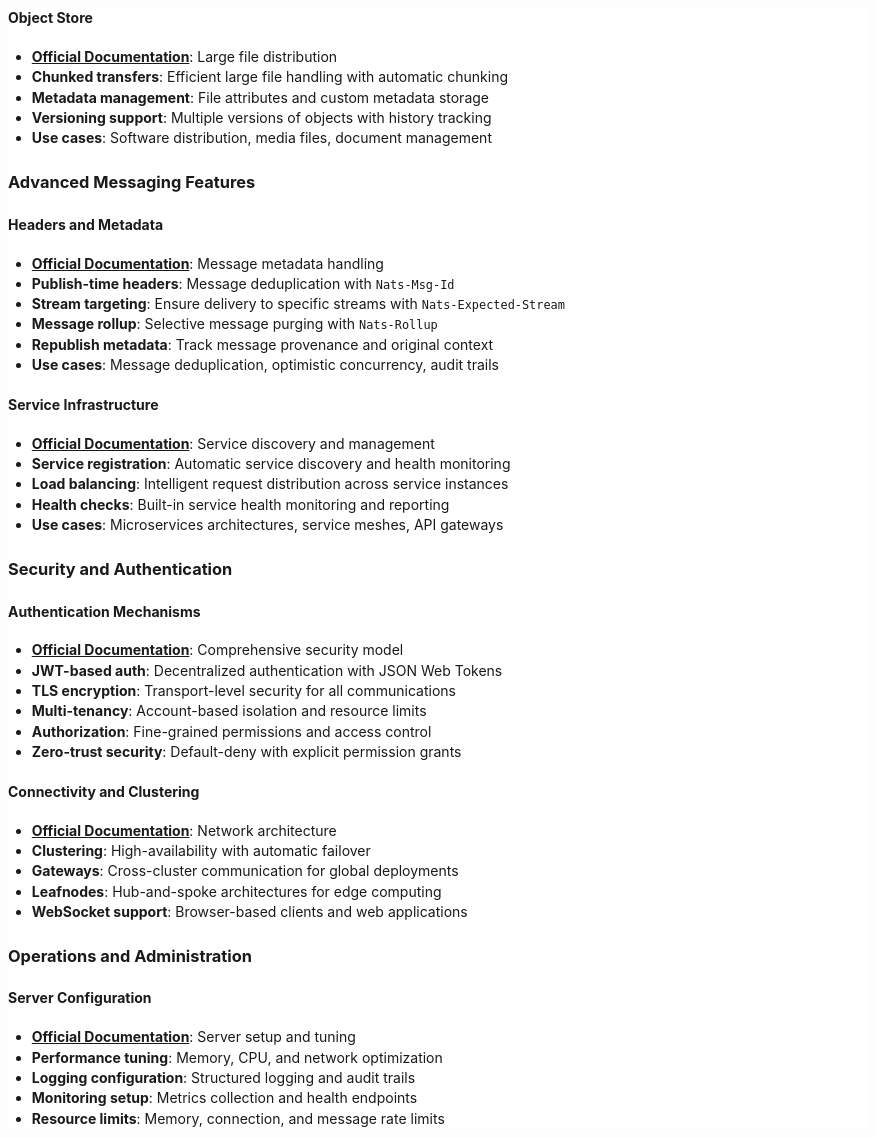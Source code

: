 #### Object Store
- **[Official Documentation](https://docs.nats.io/nats-concepts/jetstream/obj_store)**: Large file distribution
- **Chunked transfers**: Efficient large file handling with automatic chunking
- **Metadata management**: File attributes and custom metadata storage
- **Versioning support**: Multiple versions of objects with history tracking
- **Use cases**: Software distribution, media files, document management

### Advanced Messaging Features

#### Headers and Metadata
- **[Official Documentation](https://docs.nats.io/nats-concepts/jetstream/headers)**: Message metadata handling
- **Publish-time headers**: Message deduplication with `Nats-Msg-Id`
- **Stream targeting**: Ensure delivery to specific streams with `Nats-Expected-Stream`
- **Message rollup**: Selective message purging with `Nats-Rollup`
- **Republish metadata**: Track message provenance and original context
- **Use cases**: Message deduplication, optimistic concurrency, audit trails

#### Service Infrastructure
- **[Official Documentation](https://docs.nats.io/nats-concepts/service_infrastructure)**: Service discovery and management
- **Service registration**: Automatic service discovery and health monitoring
- **Load balancing**: Intelligent request distribution across service instances
- **Health checks**: Built-in service health monitoring and reporting
- **Use cases**: Microservices architectures, service meshes, API gateways

### Security and Authentication

#### Authentication Mechanisms
- **[Official Documentation](https://docs.nats.io/nats-concepts/security)**: Comprehensive security model
- **JWT-based auth**: Decentralized authentication with JSON Web Tokens
- **TLS encryption**: Transport-level security for all communications
- **Multi-tenancy**: Account-based isolation and resource limits
- **Authorization**: Fine-grained permissions and access control
- **Zero-trust security**: Default-deny with explicit permission grants

#### Connectivity and Clustering
- **[Official Documentation](https://docs.nats.io/nats-concepts/connectivity)**: Network architecture
- **Clustering**: High-availability with automatic failover
- **Gateways**: Cross-cluster communication for global deployments
- **Leafnodes**: Hub-and-spoke architectures for edge computing
- **WebSocket support**: Browser-based clients and web applications

### Operations and Administration

#### Server Configuration
- **[Official Documentation](https://docs.nats.io/running-a-nats-service/configuration)**: Server setup and tuning
- **Performance tuning**: Memory, CPU, and network optimization
- **Logging configuration**: Structured logging and audit trails
- **Monitoring setup**: Metrics collection and health endpoints
- **Resource limits**: Memory, connection, and message rate limits
